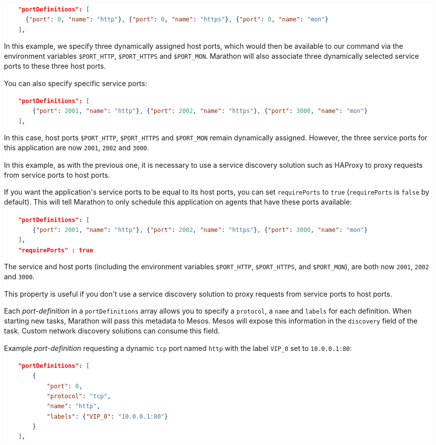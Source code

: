 ```json
    "portDefinitions": [
      {"port": 0, "name": "http"}, {"port": 0, "name": "https"}, {"port": 0, "name": "mon"}
    ],
```


In this example, we specify three dynamically assigned host ports, which would then be available to our command via the environment variables `$PORT_HTTP`, `$PORT_HTTPS` and `$PORT_MON`.
Marathon will also associate three dynamically selected service ports to these three host ports.

You can also specify specific service ports:

```json
    "portDefinitions": [
        {"port": 2001, "name": "http"}, {"port": 2002, "name": "https"}, {"port": 3000, "name": "mon"}
    ],
```

In this case, host ports `$PORT_HTTP`, `$PORT_HTTPS` and `$PORT_MON` remain dynamically assigned.
However, the three service ports for this application are now `2001`, `2002` and `3000`.

In this example, as with the previous one, it is necessary to use a service discovery solution such as HAProxy to proxy requests from service ports to host ports.

If you want the application's service ports to be equal to its host ports, you can set `requirePorts` to `true` (`requirePorts` is `false` by default).
This will tell Marathon to only schedule this application on agents that have these ports available:

```json
    "portDefinitions": [
        {"port": 2001, "name": "http"}, {"port": 2002, "name": "https"}, {"port": 3000, "name": "mon"}
    ],
    "requirePorts" : true
```

The service and host ports (including the environment variables `$PORT_HTTP`, `$PORT_HTTPS`, and `$PORT_MON`), are both now `2001`, `2002` and `3000`.

This property is useful if you don't use a service discovery solution to proxy requests from service ports to host ports.


Each *port-definition* in a `portDefinitions` array allows you to specify a `protocol`, a `name` and `labels` for each definition.
When starting new tasks, Marathon will pass this metadata to Mesos.
Mesos will expose this information in the `discovery` field of the task.
Custom network discovery solutions can consume this field.

Example *port-definition* requesting a dynamic `tcp` port named `http` with the label `VIP_0` set to `10.0.0.1:80`:

```json
    "portDefinitions": [
        {
            "port": 0,
            "protocol": "tcp",
            "name": "http",
            "labels": {"VIP_0": "10.0.0.1:80"}
        }
    ],
```

